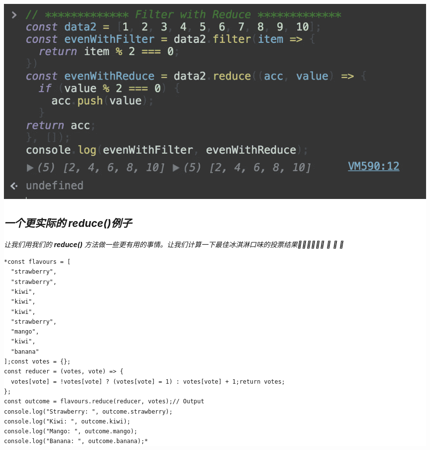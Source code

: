 *![](img/326f55955e16ed192f27b3819184f1d5.png)*

## *一个更实际的 reduce()例子*

*让我们用我们的 ***reduce()*** 方法做一些更有用的事情。让我们计算一下最佳冰淇淋口味的投票结果🍦🍦🍦🍦🍓🍋 🍌 🍉 🍇*

```
*const flavours = [
  "strawberry",
  "strawberry",
  "kiwi",
  "kiwi",
  "kiwi",
  "strawberry",
  "mango",
  "kiwi",
  "banana"
];const votes = {};
const reducer = (votes, vote) => {
  votes[vote] = !votes[vote] ? (votes[vote] = 1) : votes[vote] + 1;return votes;
};
const outcome = flavours.reduce(reducer, votes);// Output
console.log("Strawberry: ", outcome.strawberry);
console.log("Kiwi: ", outcome.kiwi);
console.log("Mango: ", outcome.mango);
console.log("Banana: ", outcome.banana);*
```
